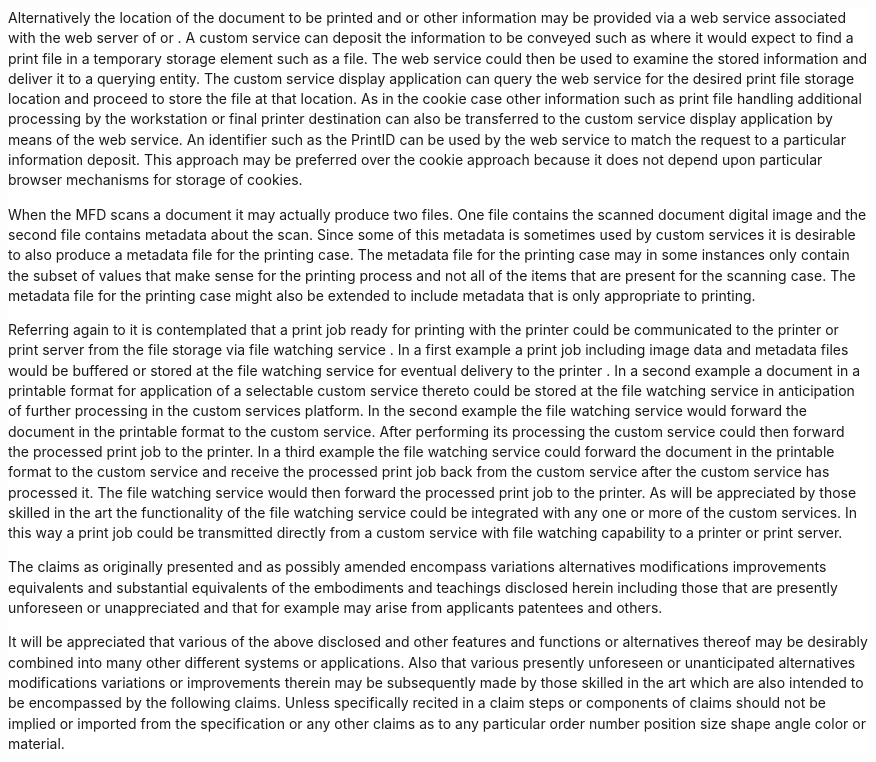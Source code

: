 Alternatively the location of the document to be printed and or other information may be provided via a web service associated with the web server of or . A custom service can deposit the information to be conveyed such as where it would expect to find a print file in a temporary storage element such as a file. The web service could then be used to examine the stored information and deliver it to a querying entity. The custom service display application can query the web service for the desired print file storage location and proceed to store the file at that location. As in the cookie case other information such as print file handling additional processing by the workstation or final printer destination can also be transferred to the custom service display application by means of the web service. An identifier such as the PrintID can be used by the web service to match the request to a particular information deposit. This approach may be preferred over the cookie approach because it does not depend upon particular browser mechanisms for storage of cookies.

When the MFD scans a document it may actually produce two files. One file contains the scanned document digital image and the second file contains metadata about the scan. Since some of this metadata is sometimes used by custom services it is desirable to also produce a metadata file for the printing case. The metadata file for the printing case may in some instances only contain the subset of values that make sense for the printing process and not all of the items that are present for the scanning case. The metadata file for the printing case might also be extended to include metadata that is only appropriate to printing.

Referring again to it is contemplated that a print job ready for printing with the printer could be communicated to the printer or print server from the file storage via file watching service . In a first example a print job including image data and metadata files would be buffered or stored at the file watching service for eventual delivery to the printer . In a second example a document in a printable format for application of a selectable custom service thereto could be stored at the file watching service in anticipation of further processing in the custom services platform. In the second example the file watching service would forward the document in the printable format to the custom service. After performing its processing the custom service could then forward the processed print job to the printer. In a third example the file watching service could forward the document in the printable format to the custom service and receive the processed print job back from the custom service after the custom service has processed it. The file watching service would then forward the processed print job to the printer. As will be appreciated by those skilled in the art the functionality of the file watching service could be integrated with any one or more of the custom services. In this way a print job could be transmitted directly from a custom service with file watching capability to a printer or print server.

The claims as originally presented and as possibly amended encompass variations alternatives modifications improvements equivalents and substantial equivalents of the embodiments and teachings disclosed herein including those that are presently unforeseen or unappreciated and that for example may arise from applicants patentees and others.

It will be appreciated that various of the above disclosed and other features and functions or alternatives thereof may be desirably combined into many other different systems or applications. Also that various presently unforeseen or unanticipated alternatives modifications variations or improvements therein may be subsequently made by those skilled in the art which are also intended to be encompassed by the following claims. Unless specifically recited in a claim steps or components of claims should not be implied or imported from the specification or any other claims as to any particular order number position size shape angle color or material.


